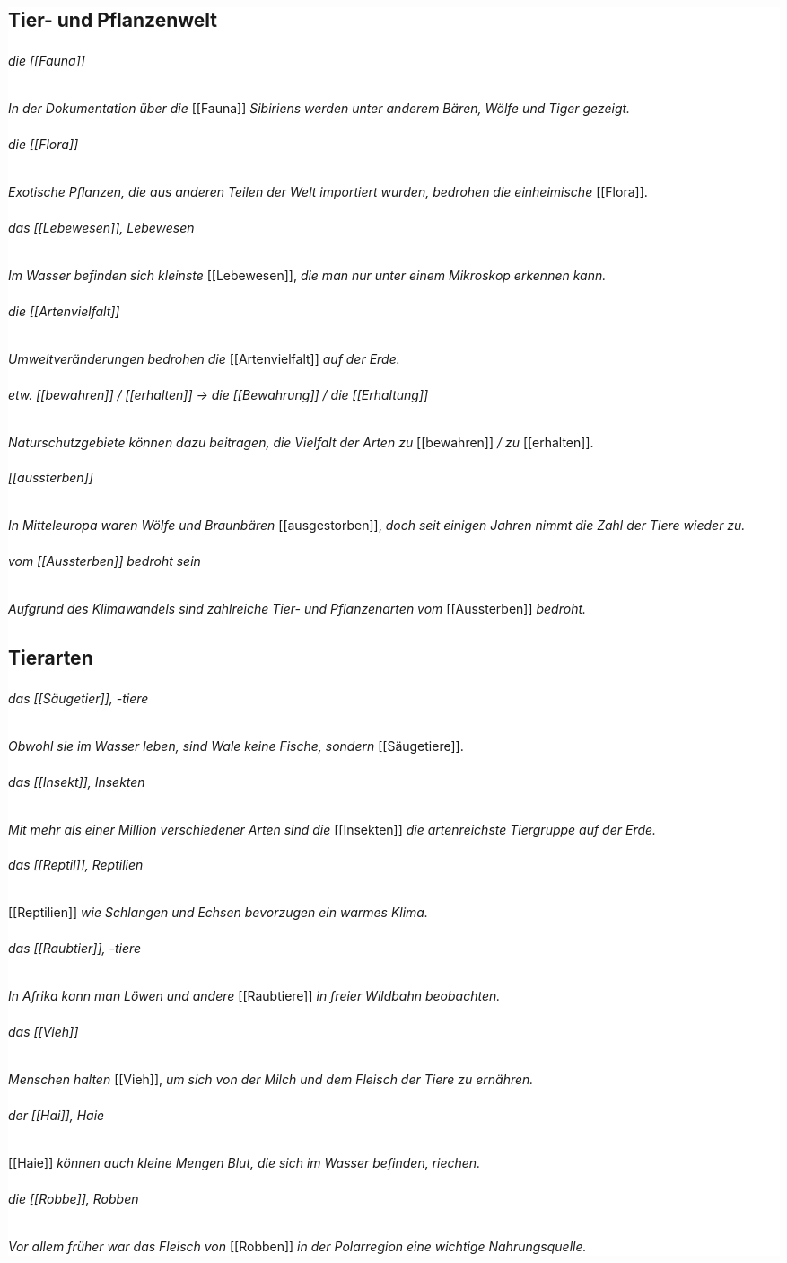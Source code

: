 ## Tier- und Pflanzenwelt
###### die [[Fauna]]
*In der Dokumentation über die* [[Fauna]] *Sibiriens werden unter anderem Bären, Wölfe und Tiger gezeigt.*

###### die [[Flora]]
*Exotische Pflanzen, die aus anderen Teilen der Welt importiert wurden, bedrohen die einheimische* [[Flora]].

###### das [[Lebewesen]], Lebewesen
*Im Wasser befinden sich kleinste* [[Lebewesen]], *die man nur unter einem Mikroskop erkennen kann.*

###### die [[Artenvielfalt]]
*Umweltveränderungen bedrohen die* [[Artenvielfalt]] *auf der Erde.*

###### etw. [[bewahren]] / [[erhalten]] → die [[Bewahrung]] / die [[Erhaltung]]
*Naturschutzgebiete können dazu beitragen, die Vielfalt der Arten zu* [[bewahren]] */ zu* [[erhalten]].

###### [[aussterben]]
*In Mitteleuropa waren Wölfe und Braunbären* [[ausgestorben]], *doch seit einigen Jahren nimmt die Zahl der Tiere wieder zu.*

###### vom [[Aussterben]] bedroht sein
*Aufgrund des Klimawandels sind zahlreiche Tier- und Pflanzenarten vom* [[Aussterben]] *bedroht.*

## Tierarten
###### das [[Säugetier]], -tiere
*Obwohl sie im Wasser leben, sind Wale keine Fische, sondern* [[Säugetiere]].

###### das [[Insekt]], Insekten
*Mit mehr als einer Million verschiedener Arten sind die* [[Insekten]] *die artenreichste Tiergruppe auf der Erde.*

###### das [[Reptil]], Reptilien
[[Reptilien]] *wie Schlangen und Echsen bevorzugen ein warmes Klima.*

###### das [[Raubtier]], -tiere
*In Afrika kann man Löwen und andere* [[Raubtiere]] *in freier Wildbahn beobachten.*

###### das [[Vieh]]
*Menschen halten* [[Vieh]], *um sich von der Milch und dem Fleisch der Tiere zu ernähren.*

###### der [[Hai]], Haie
[[Haie]] *können auch kleine Mengen Blut, die sich im Wasser befinden, riechen.*

###### die [[Robbe]], Robben
*Vor allem früher war das Fleisch von* [[Robben]] *in der Polarregion eine wichtige Nahrungsquelle.*
